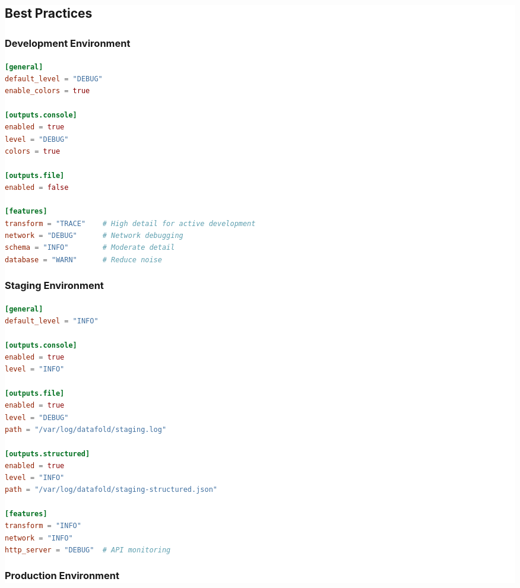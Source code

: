 
## Best Practices

### Development Environment

```toml
[general]
default_level = "DEBUG"
enable_colors = true

[outputs.console]
enabled = true
level = "DEBUG"
colors = true

[outputs.file]
enabled = false

[features]
transform = "TRACE"    # High detail for active development
network = "DEBUG"      # Network debugging
schema = "INFO"        # Moderate detail
database = "WARN"      # Reduce noise
```

### Staging Environment

```toml
[general]
default_level = "INFO"

[outputs.console]
enabled = true
level = "INFO"

[outputs.file]
enabled = true
level = "DEBUG"
path = "/var/log/datafold/staging.log"

[outputs.structured]
enabled = true
level = "INFO"
path = "/var/log/datafold/staging-structured.json"

[features]
transform = "INFO"
network = "INFO"
http_server = "DEBUG"  # API monitoring
```

### Production Environment
